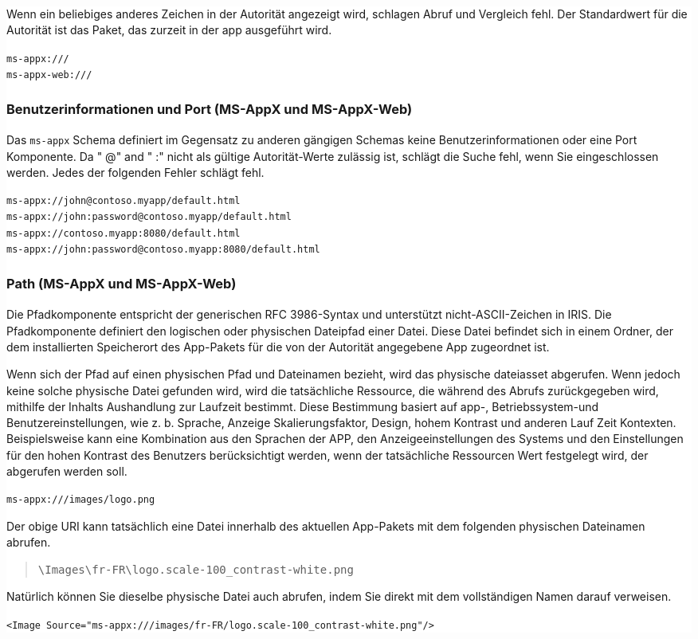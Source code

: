 Wenn ein beliebiges anderes Zeichen in der Autorität angezeigt wird, schlagen Abruf und Vergleich fehl. Der Standardwert für die Autorität ist das Paket, das zurzeit in der app ausgeführt wird.

```xml
ms-appx:///
ms-appx-web:///
```

### <a name="user-info-and-port-ms-appx-and-ms-appx-web"></a>Benutzerinformationen und Port (MS-AppX und MS-AppX-Web)

Das `ms-appx` Schema definiert im Gegensatz zu anderen gängigen Schemas keine Benutzerinformationen oder eine Port Komponente. Da " @" and " :" nicht als gültige Autorität-Werte zulässig ist, schlägt die Suche fehl, wenn Sie eingeschlossen werden. Jedes der folgenden Fehler schlägt fehl.

```xml
ms-appx://john@contoso.myapp/default.html
ms-appx://john:password@contoso.myapp/default.html
ms-appx://contoso.myapp:8080/default.html
ms-appx://john:password@contoso.myapp:8080/default.html
```

### <a name="path-ms-appx-and-ms-appx-web"></a>Path (MS-AppX und MS-AppX-Web)

Die Pfadkomponente entspricht der generischen RFC 3986-Syntax und unterstützt nicht-ASCII-Zeichen in IRIS. Die Pfadkomponente definiert den logischen oder physischen Dateipfad einer Datei. Diese Datei befindet sich in einem Ordner, der dem installierten Speicherort des App-Pakets für die von der Autorität angegebene App zugeordnet ist.

Wenn sich der Pfad auf einen physischen Pfad und Dateinamen bezieht, wird das physische dateiasset abgerufen. Wenn jedoch keine solche physische Datei gefunden wird, wird die tatsächliche Ressource, die während des Abrufs zurückgegeben wird, mithilfe der Inhalts Aushandlung zur Laufzeit bestimmt. Diese Bestimmung basiert auf app-, Betriebssystem-und Benutzereinstellungen, wie z. b. Sprache, Anzeige Skalierungsfaktor, Design, hohem Kontrast und anderen Lauf Zeit Kontexten. Beispielsweise kann eine Kombination aus den Sprachen der APP, den Anzeigeeinstellungen des Systems und den Einstellungen für den hohen Kontrast des Benutzers berücksichtigt werden, wenn der tatsächliche Ressourcen Wert festgelegt wird, der abgerufen werden soll.

```xml
ms-appx:///images/logo.png
```

Der obige URI kann tatsächlich eine Datei innerhalb des aktuellen App-Pakets mit dem folgenden physischen Dateinamen abrufen.

<blockquote>
<pre>
\Images\fr-FR\logo.scale-100_contrast-white.png
</blockquote>
</pre>

Natürlich können Sie dieselbe physische Datei auch abrufen, indem Sie direkt mit dem vollständigen Namen darauf verweisen.

```xaml
<Image Source="ms-appx:///images/fr-FR/logo.scale-100_contrast-white.png"/>
```
